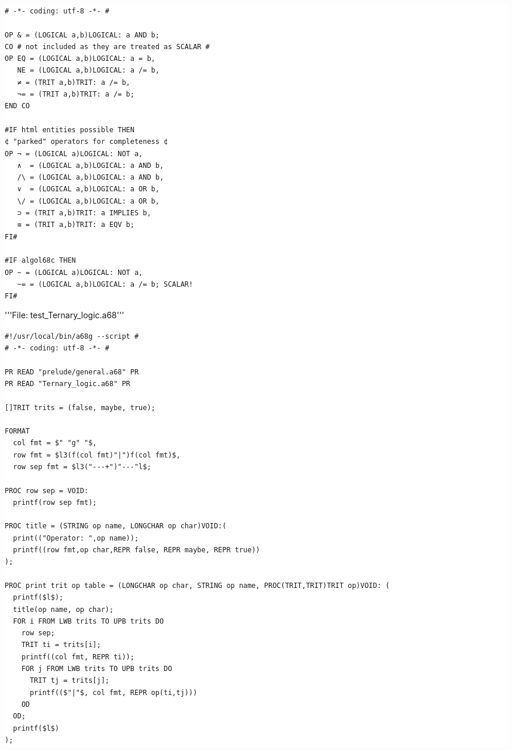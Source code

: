 ```algol68
# -*- coding: utf-8 -*- #

OP & = (LOGICAL a,b)LOGICAL: a AND b;
CO # not included as they are treated as SCALAR #
OP EQ = (LOGICAL a,b)LOGICAL: a = b,
   NE = (LOGICAL a,b)LOGICAL: a /= b,
   ≠ = (TRIT a,b)TRIT: a /= b,
   ¬= = (TRIT a,b)TRIT: a /= b;
END CO

#IF html entities possible THEN
¢ "parked" operators for completeness ¢
OP ¬ = (LOGICAL a)LOGICAL: NOT a,
   ∧  = (LOGICAL a,b)LOGICAL: a AND b,
   /\ = (LOGICAL a,b)LOGICAL: a AND b,
   ∨  = (LOGICAL a,b)LOGICAL: a OR b,
   \/ = (LOGICAL a,b)LOGICAL: a OR b,
   ⊃ = (TRIT a,b)TRIT: a IMPLIES b,
   ≡ = (TRIT a,b)TRIT: a EQV b;
FI#

#IF algol68c THEN
OP ~ = (LOGICAL a)LOGICAL: NOT a,
   ~= = (LOGICAL a,b)LOGICAL: a /= b; SCALAR!
FI#
```
'''File: test_Ternary_logic.a68'''

```algol68
#!/usr/local/bin/a68g --script #
# -*- coding: utf-8 -*- #

PR READ "prelude/general.a68" PR
PR READ "Ternary_logic.a68" PR

[]TRIT trits = (false, maybe, true);

FORMAT
  col fmt = $" "g" "$,
  row fmt = $l3(f(col fmt)"|")f(col fmt)$,
  row sep fmt = $l3("---+")"---"l$;

PROC row sep = VOID:
  printf(row sep fmt);

PROC title = (STRING op name, LONGCHAR op char)VOID:(
  print(("Operator: ",op name));
  printf((row fmt,op char,REPR false, REPR maybe, REPR true))
);

PROC print trit op table = (LONGCHAR op char, STRING op name, PROC(TRIT,TRIT)TRIT op)VOID: (
  printf($l$);
  title(op name, op char);
  FOR i FROM LWB trits TO UPB trits DO
    row sep;
    TRIT ti = trits[i];
    printf((col fmt, REPR ti));
    FOR j FROM LWB trits TO UPB trits DO
      TRIT tj = trits[j];
      printf(($"|"$, col fmt, REPR op(ti,tj)))
    OD
  OD;
  printf($l$)
);
```